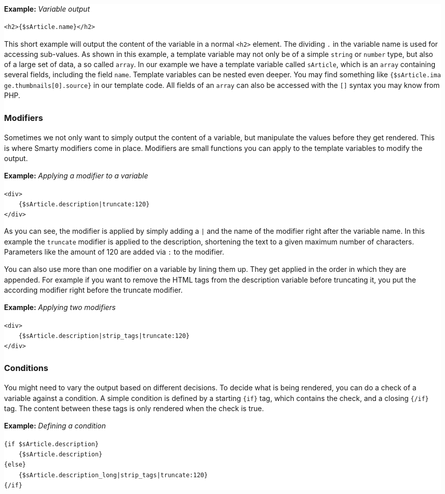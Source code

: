 **Example:** *Variable output*

```
<h2>{$sArticle.name}</h2>
```

This short example will output the content of the variable in a normal `<h2>` element. The dividing `.` in the variable name is used for accessing sub-values. As shown in this example, a template variable may not only be of a simple `string` or `number` type, but also of a large set of data, a so called `array`. In our example we have a template variable called `sArticle`, which is an `array` containing several fields, including the field `name`. Template variables can be nested even deeper. You may find something like `{$sArticle.image.thumbnails[0].source}` in our template code. All fields of an `array` can also be accessed with the `[]` syntax you may know from PHP.

### Modifiers
Sometimes we not only want to simply output the content of a variable, but manipulate the values before they get rendered. This is where Smarty modifiers come in place. Modifiers are small functions you can apply to the template variables to modify the output.

**Example:** *Applying a modifier to a variable*

```
<div>
    {$sArticle.description|truncate:120}
</div>
```

As you can see, the modifier is applied by simply adding a `|` and the name of the modifier right after the variable name. In this example the `truncate` modifier is applied to the description, shortening the text to a given maximum number of characters. Parameters like the amount of 120 are added via `:` to the modifier.

You can also use more than one modifier on a variable by lining them up. They get applied in the order in which they are appended. For example if you want to remove the HTML tags from the description variable before truncating it, you put the according modifier right before the truncate modifier.

**Example:** *Applying two modifiers*

```
<div>
    {$sArticle.description|strip_tags|truncate:120}
</div>
```

### Conditions
You might need to vary the output based on different decisions. To decide what is being rendered, you can do a check of a variable against a condition. A simple condition is defined by a starting `{if}` tag, which contains the check, and a closing `{/if}` tag. The content between these tags is only rendered when the check is true.

**Example:** *Defining a condition*

```
{if $sArticle.description}
    {$sArticle.description}
{else}
    {$sArticle.description_long|strip_tags|truncate:120}
{/if}
```
